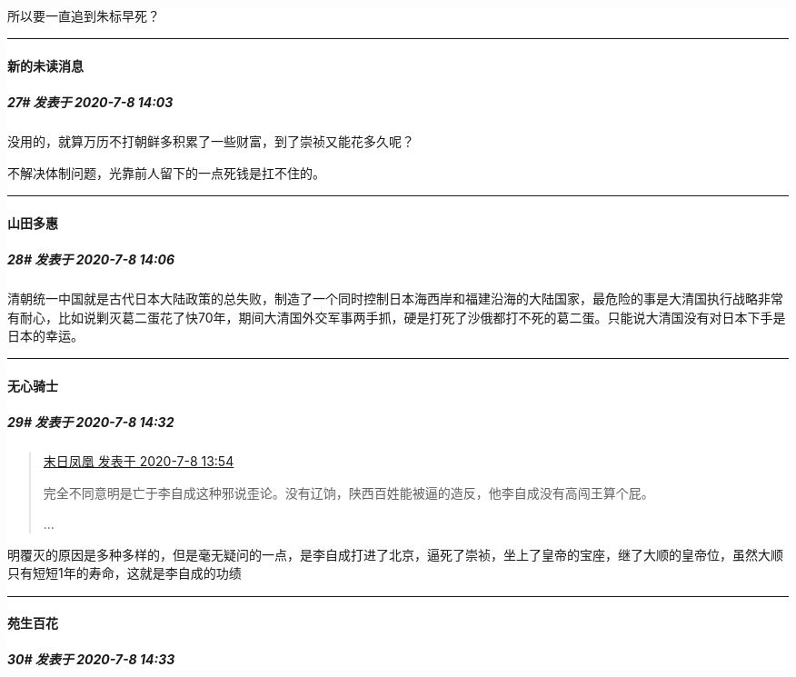 

所以要一直追到朱标早死？







-----

####  新的未读消息  
##### 27#       发表于 2020-7-8 14:03




没用的，就算万历不打朝鲜多积累了一些财富，到了崇祯又能花多久呢？


不解决体制问题，光靠前人留下的一点死钱是扛不住的。







-----

####  山田多惠  
##### 28#       发表于 2020-7-8 14:06




清朝统一中国就是古代日本大陆政策的总失败，制造了一个同时控制日本海西岸和福建沿海的大陆国家，最危险的事是大清国执行战略非常有耐心，比如说剿灭葛二蛋花了快70年，期间大清国外交军事两手抓，硬是打死了沙俄都打不死的葛二蛋。只能说大清国没有对日本下手是日本的幸运。







-----

####  无心骑士  
##### 29#       发表于 2020-7-8 14:32



<blockquote><a href="httphttps://bbs.saraba1st.com/2b/forum.php?mod=redirect&amp;goto=findpost&amp;pid=48116208&amp;ptid=1946551" target="_blank">末日凤凰 发表于 2020-7-8 13:54</a>

完全不同意明是亡于李自成这种邪说歪论。没有辽饷，陕西百姓能被逼的造反，他李自成没有高闯王算个屁。

 ...</blockquote>
明覆灭的原因是多种多样的，但是毫无疑问的一点，是李自成打进了北京，逼死了崇祯，坐上了皇帝的宝座，继了大顺的皇帝位，虽然大顺只有短短1年的寿命，这就是李自成的功绩







-----

####  苑生百花  
##### 30#       发表于 2020-7-8 14:33
